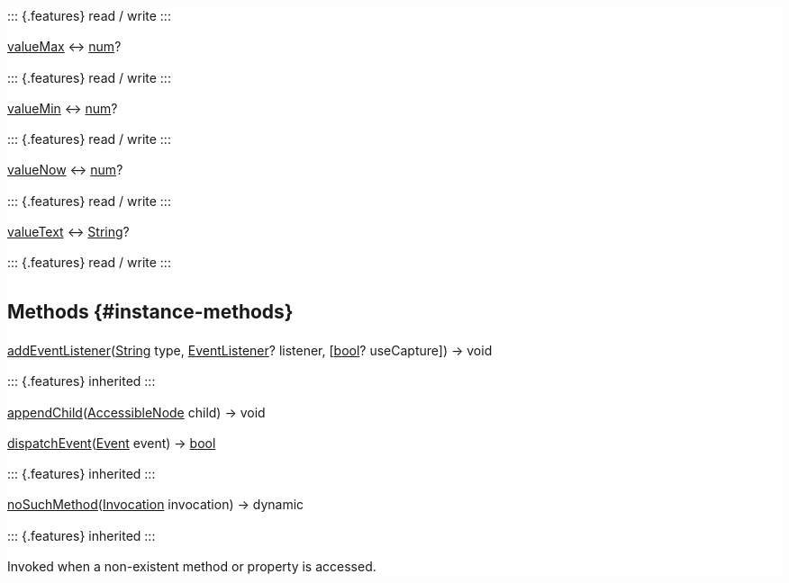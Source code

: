 ::: {.features}
read / write
:::

[valueMax](accessiblenode/valuemax) ↔ [num](../dart-core/num-class)?

::: {.features}
read / write
:::

[valueMin](accessiblenode/valuemin) ↔ [num](../dart-core/num-class)?

::: {.features}
read / write
:::

[valueNow](accessiblenode/valuenow) ↔ [num](../dart-core/num-class)?

::: {.features}
read / write
:::

[valueText](accessiblenode/valuetext) ↔
[String](../dart-core/string-class)?

::: {.features}
read / write
:::

Methods {#instance-methods}
-------

[addEventListener](eventtarget/addeventlistener)([String](../dart-core/string-class)
type, [EventListener](eventlistener)? listener,
\[[bool](../dart-core/bool-class)? useCapture\]) → void

::: {.features}
inherited
:::

[appendChild](accessiblenode/appendchild)([AccessibleNode](accessiblenode-class)
child) → void

[dispatchEvent](eventtarget/dispatchevent)([Event](event-class) event) →
[bool](../dart-core/bool-class)

::: {.features}
inherited
:::

[noSuchMethod](../dart-core/object/nosuchmethod)([Invocation](../dart-core/invocation-class)
invocation) → dynamic

::: {.features}
inherited
:::

Invoked when a non-existent method or property is accessed.
